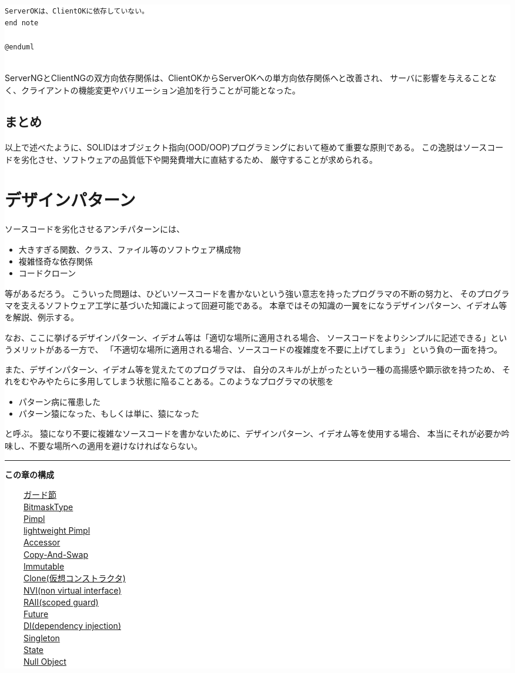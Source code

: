 ```plant_uml/dip_ok.pu
ServerOKは、ClientOKに依存していない。
end note

@enduml


```

ServerNGとClientNGの双方向依存関係は、ClientOKからServerOKへの単方向依存関係へと改善され、
サーバに影響を与えることなく、クライアントの機能変更やバリエーション追加を行うことが可能となった。


## まとめ <a id="SS_2_6"></a>
以上で述べたように、SOLIDはオブジェクト指向(OOD/OOP)プログラミングにおいて極めて重要な原則である。
この逸脱はソースコードを劣化させ、ソフトウェアの品質低下や開発費増大に直結するため、
厳守することが求められる。




# デザインパターン <a id="SS_3"></a>
ソースコードを劣化させるアンチパターンには、

* 大きすぎる関数、クラス、ファイル等のソフトウェア構成物
* 複雑怪奇な依存関係
* コードクローン

等があるだろう。
こういった問題は、ひどいソースコードを書かないという強い意志を持ったプログラマの不断の努力と、
そのプログラマを支えるソフトウェア工学に基づいた知識によって回避可能である。
本章ではその知識の一翼をになうデザインパターン、イデオム等を解説、例示する。

なお、ここに挙げるデザインパターン、イデオム等は「適切な場所に適用される場合、
ソースコードをよりシンプルに記述できる」というメリットがある一方で、
「不適切な場所に適用される場合、ソースコードの複雑度を不要に上げてしまう」
という負の一面を持つ。

また、デザインパターン、イデオム等を覚えたてのプログラマは、
自分のスキルが上がったという一種の高揚感や顕示欲を持つため、
それをむやみやたらに多用してしまう状態に陥ることある。このようなプログラマの状態を 

* パターン病に罹患した
* パターン猿になった、もしくは単に、猿になった  

と呼ぶ。
猿になり不要に複雑なソースコードを書かないために、デザインパターン、イデオム等を使用する場合、
本当にそれが必要か吟味し、不要な場所への適用を避けなければならない。

___

__この章の構成__

&emsp;&emsp; [ガード節](#SS_3_1)  
&emsp;&emsp; [BitmaskType](#SS_3_2)  
&emsp;&emsp; [Pimpl](#SS_3_3)  
&emsp;&emsp; [lightweight Pimpl](#SS_3_4)  
&emsp;&emsp; [Accessor](#SS_3_5)  
&emsp;&emsp; [Copy-And-Swap](#SS_3_6)  
&emsp;&emsp; [Immutable](#SS_3_7)  
&emsp;&emsp; [Clone(仮想コンストラクタ)](#SS_3_8)  
&emsp;&emsp; [NVI(non virtual interface)](#SS_3_9)  
&emsp;&emsp; [RAII(scoped guard)](#SS_3_10)  
&emsp;&emsp; [Future](#SS_3_11)  
&emsp;&emsp; [DI(dependency injection)](#SS_3_12)  
&emsp;&emsp; [Singleton](#SS_3_13)  
&emsp;&emsp; [State](#SS_3_14)  
&emsp;&emsp; [Null Object](#SS_3_15)  